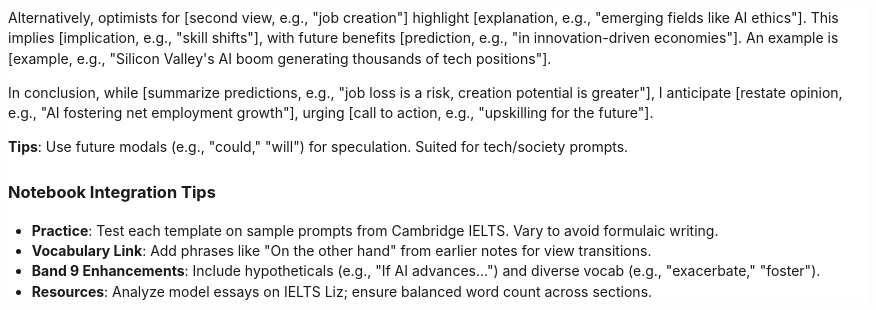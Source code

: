 Alternatively, optimists for [second view, e.g., "job creation"] highlight [explanation, e.g., "emerging fields like AI ethics"]. This implies [implication, e.g., "skill shifts"], with future benefits [prediction, e.g., "in innovation-driven economies"]. An example is [example, e.g., "Silicon Valley's AI boom generating thousands of tech positions"].

In conclusion, while [summarize predictions, e.g., "job loss is a risk, creation potential is greater"], I anticipate [restate opinion, e.g., "AI fostering net employment growth"], urging [call to action, e.g., "upskilling for the future"].

**Tips**: Use future modals (e.g., "could," "will") for speculation. Suited for tech/society prompts.

### Notebook Integration Tips
- **Practice**: Test each template on sample prompts from Cambridge IELTS. Vary to avoid formulaic writing.
- **Vocabulary Link**: Add phrases like "On the other hand" from earlier notes for view transitions.
- **Band 9 Enhancements**: Include hypotheticals (e.g., "If AI advances...") and diverse vocab (e.g., "exacerbate," "foster").
- **Resources**: Analyze model essays on IELTS Liz; ensure balanced word count across sections.
